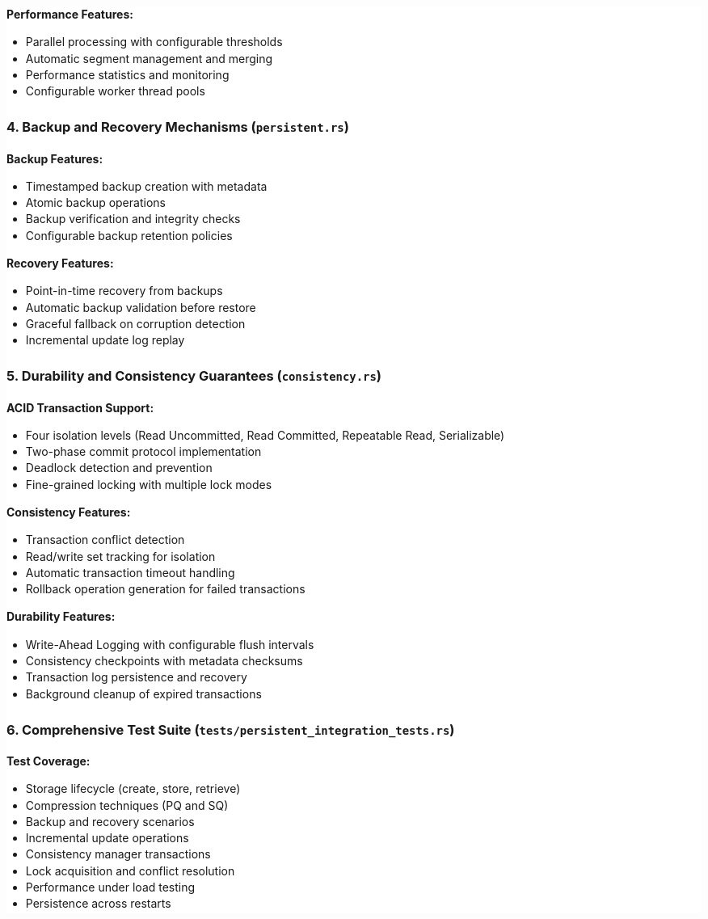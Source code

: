 **Performance Features:**
- Parallel processing with configurable thresholds
- Automatic segment management and merging
- Performance statistics and monitoring
- Configurable worker thread pools

### 4. Backup and Recovery Mechanisms (`persistent.rs`)

**Backup Features:**
- Timestamped backup creation with metadata
- Atomic backup operations
- Backup verification and integrity checks
- Configurable backup retention policies

**Recovery Features:**
- Point-in-time recovery from backups
- Automatic backup validation before restore
- Graceful fallback on corruption detection
- Incremental update log replay

### 5. Durability and Consistency Guarantees (`consistency.rs`)

**ACID Transaction Support:**
- Four isolation levels (Read Uncommitted, Read Committed, Repeatable Read, Serializable)
- Two-phase commit protocol implementation
- Deadlock detection and prevention
- Fine-grained locking with multiple lock modes

**Consistency Features:**
- Transaction conflict detection
- Read/write set tracking for isolation
- Automatic transaction timeout handling
- Rollback operation generation for failed transactions

**Durability Features:**
- Write-Ahead Logging with configurable flush intervals
- Consistency checkpoints with metadata checksums
- Transaction log persistence and recovery
- Background cleanup of expired transactions

### 6. Comprehensive Test Suite (`tests/persistent_integration_tests.rs`)

**Test Coverage:**
- Storage lifecycle (create, store, retrieve)
- Compression techniques (PQ and SQ)
- Backup and recovery scenarios
- Incremental update operations
- Consistency manager transactions
- Lock acquisition and conflict resolution
- Performance under load testing
- Persistence across restarts
